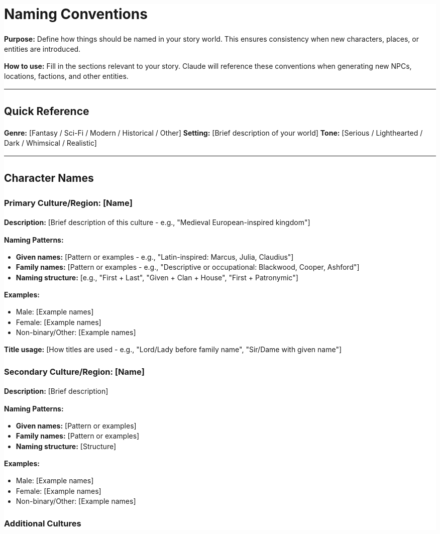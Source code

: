 # Naming Conventions

**Purpose:** Define how things should be named in your story world. This ensures consistency when new characters, places, or entities are introduced.

**How to use:** Fill in the sections relevant to your story. Claude will reference these conventions when generating new NPCs, locations, factions, and other entities.

---

## Quick Reference

**Genre:** [Fantasy / Sci-Fi / Modern / Historical / Other]
**Setting:** [Brief description of your world]
**Tone:** [Serious / Lighthearted / Dark / Whimsical / Realistic]

---

## Character Names

### Primary Culture/Region: [Name]

**Description:** [Brief description of this culture - e.g., "Medieval European-inspired kingdom"]

**Naming Patterns:**
- **Given names:** [Pattern or examples - e.g., "Latin-inspired: Marcus, Julia, Claudius"]
- **Family names:** [Pattern or examples - e.g., "Descriptive or occupational: Blackwood, Cooper, Ashford"]
- **Naming structure:** [e.g., "First + Last", "Given + Clan + House", "First + Patronymic"]

**Examples:**
- Male: [Example names]
- Female: [Example names]
- Non-binary/Other: [Example names]

**Title usage:** [How titles are used - e.g., "Lord/Lady before family name", "Sir/Dame with given name"]

### Secondary Culture/Region: [Name]

**Description:** [Brief description]

**Naming Patterns:**
- **Given names:** [Pattern or examples]
- **Family names:** [Pattern or examples]
- **Naming structure:** [Structure]

**Examples:**
- Male: [Example names]
- Female: [Example names]
- Non-binary/Other: [Example names]

### Additional Cultures
